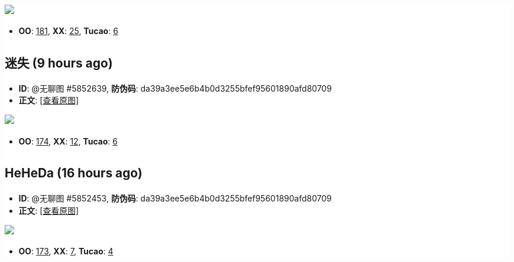 ![](https://img.toto.im/mw600/008HL3Tkly1hyjx4m1cqrj30u01a0tdz.jpg)
- **OO**: [181](https://jandan.net/t/5852330#tucao-like), **XX**: [25](https://jandan.net/t/5852330#tucao-unlike), **Tucao**: [6](https://jandan.net/t/5852330#tucao-list)

## 迷失 (9 hours ago) 

- **ID**: @无聊图 #5852639, **防伪码**: da39a3ee5e6b4b0d3255bfef95601890afd80709
- **正文**: [[查看原图]](//img.toto.im/large/008HL3Tkly1hykf5lxj7dj30go0hjadd.jpg)  

![](https://img.toto.im/mw600/008HL3Tkly1hykf5lxj7dj30go0hjadd.jpg)
- **OO**: [174](https://jandan.net/t/5852639#tucao-like), **XX**: [12](https://jandan.net/t/5852639#tucao-unlike), **Tucao**: [6](https://jandan.net/t/5852639#tucao-list)

## HeHeDa (16 hours ago) 

- **ID**: @无聊图 #5852453, **防伪码**: da39a3ee5e6b4b0d3255bfef95601890afd80709
- **正文**: [[查看原图]](//img.toto.im/large/008HL3Tkly1hyk3sp54g7g30740cn4qw.gif)  

![](https://img.toto.im/large/008HL3Tkly1hyk3sp54g7g30740cn4qw.gif)
- **OO**: [173](https://jandan.net/t/5852453#tucao-like), **XX**: [7](https://jandan.net/t/5852453#tucao-unlike), **Tucao**: [4](https://jandan.net/t/5852453#tucao-list)

